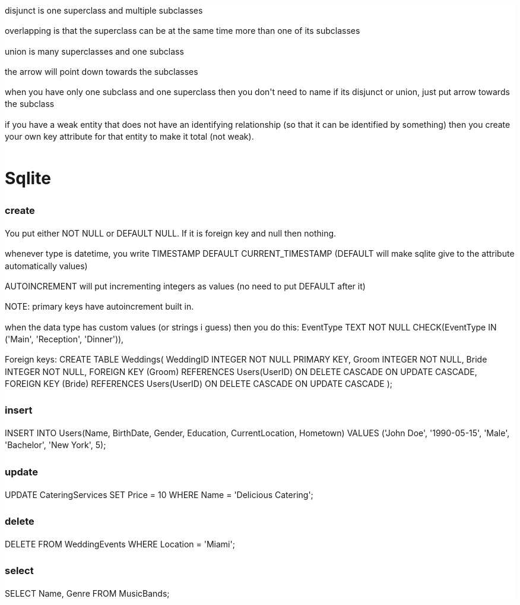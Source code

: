 
disjunct is one superclass and multiple subclasses

overlapping is that the superclass can be at the same time more than one of its subclasses

union is many superclasses and one subclass

the arrow will point down towards the subclasses

when you have only one subclass and one superclass then you don't need to name if its disjunct or union, just put arrow towards the subclass

if you have a weak entity that does not have an identifying relationship (so that it can be identified by something) then you create your own key attribute for that entity to make it total (not weak).


# Sqlite

### create
You put either NOT NULL or DEFAULT NULL. If it is foreign key and null then nothing.

whenever type is datetime, you write TIMESTAMP DEFAULT CURRENT_TIMESTAMP
(DEFAULT will make sqlite give to the attribute automatically values)

AUTOINCREMENT will put incrementing integers as values (no need to put DEFAULT after it)

NOTE: primary keys have autoincrement built in.


when the data type has custom values (or strings i guess) then you do this:
EventType TEXT NOT NULL CHECK(EventType IN ('Main', 'Reception', 'Dinner')),

Foreign keys:
CREATE TABLE Weddings(
WeddingID INTEGER NOT NULL PRIMARY KEY,
Groom INTEGER NOT NULL,
Bride INTEGER NOT NULL,
FOREIGN KEY (Groom) REFERENCES Users(UserID) ON DELETE CASCADE ON UPDATE CASCADE,
FOREIGN KEY (Bride) REFERENCES Users(UserID) ON DELETE CASCADE ON UPDATE CASCADE
);

### insert
INSERT INTO Users(Name, BirthDate, Gender, Education, CurrentLocation, Hometown)
VALUES ('John Doe', '1990-05-15', 'Male', 'Bachelor', 'New York', 5);

### update
UPDATE CateringServices SET Price = 10 WHERE Name = 'Delicious Catering';
### delete
DELETE FROM WeddingEvents
WHERE Location = 'Miami';

### select
SELECT Name, Genre FROM MusicBands;
